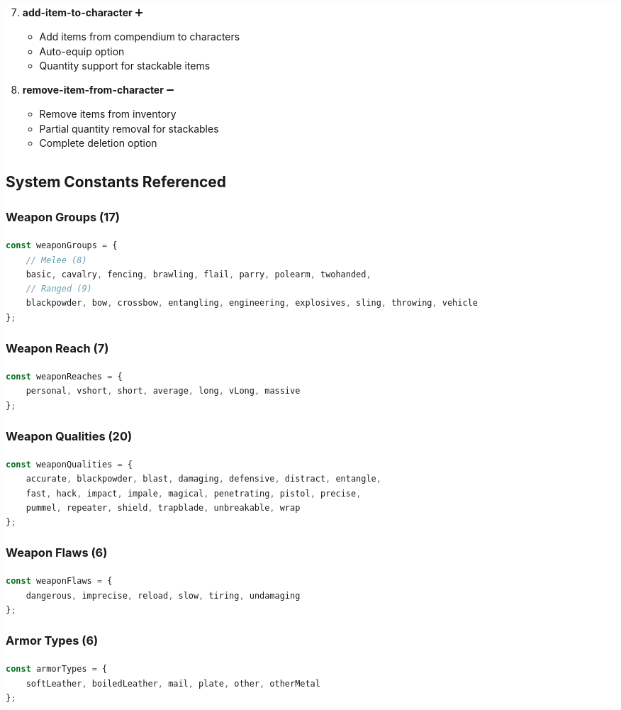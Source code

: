 7. **add-item-to-character** ➕
   - Add items from compendium to characters
   - Auto-equip option
   - Quantity support for stackable items

8. **remove-item-from-character** ➖
   - Remove items from inventory
   - Partial quantity removal for stackables
   - Complete deletion option

## System Constants Referenced

### Weapon Groups (17)
```typescript
const weaponGroups = {
    // Melee (8)
    basic, cavalry, fencing, brawling, flail, parry, polearm, twohanded,
    // Ranged (9)
    blackpowder, bow, crossbow, entangling, engineering, explosives, sling, throwing, vehicle
};
```

### Weapon Reach (7)
```typescript
const weaponReaches = {
    personal, vshort, short, average, long, vLong, massive
};
```

### Weapon Qualities (20)
```typescript
const weaponQualities = {
    accurate, blackpowder, blast, damaging, defensive, distract, entangle,
    fast, hack, impact, impale, magical, penetrating, pistol, precise,
    pummel, repeater, shield, trapblade, unbreakable, wrap
};
```

### Weapon Flaws (6)
```typescript
const weaponFlaws = {
    dangerous, imprecise, reload, slow, tiring, undamaging
};
```

### Armor Types (6)
```typescript
const armorTypes = {
    softLeather, boiledLeather, mail, plate, other, otherMetal
};
```
